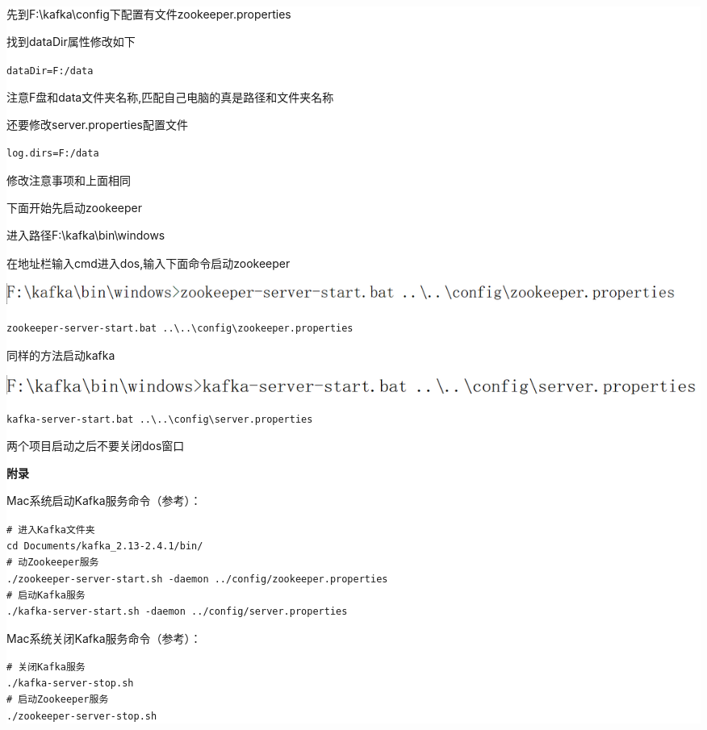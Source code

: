 先到F:\kafka\config下配置有文件zookeeper.properties

找到dataDir属性修改如下

```
dataDir=F:/data
```

注意F盘和data文件夹名称,匹配自己电脑的真是路径和文件夹名称

还要修改server.properties配置文件

```
log.dirs=F:/data
```

修改注意事项和上面相同

下面开始先启动zookeeper

进入路径F:\kafka\bin\windows

在地址栏输入cmd进入dos,输入下面命令启动zookeeper

![image-20220519173430192](image-20220519173430192.png)

```
zookeeper-server-start.bat ..\..\config\zookeeper.properties
```

同样的方法启动kafka

![image-20220519173804422](image-20220519173804422.png)

```
kafka-server-start.bat ..\..\config\server.properties
```

两个项目启动之后不要关闭dos窗口

**附录**

Mac系统启动Kafka服务命令（参考）：

```
# 进入Kafka文件夹
cd Documents/kafka_2.13-2.4.1/bin/
# 动Zookeeper服务
./zookeeper-server-start.sh -daemon ../config/zookeeper.properties 
# 启动Kafka服务
./kafka-server-start.sh -daemon ../config/server.properties 
```

Mac系统关闭Kafka服务命令（参考）：

```
# 关闭Kafka服务
./kafka-server-stop.sh 
# 启动Zookeeper服务
./zookeeper-server-stop.sh
```
